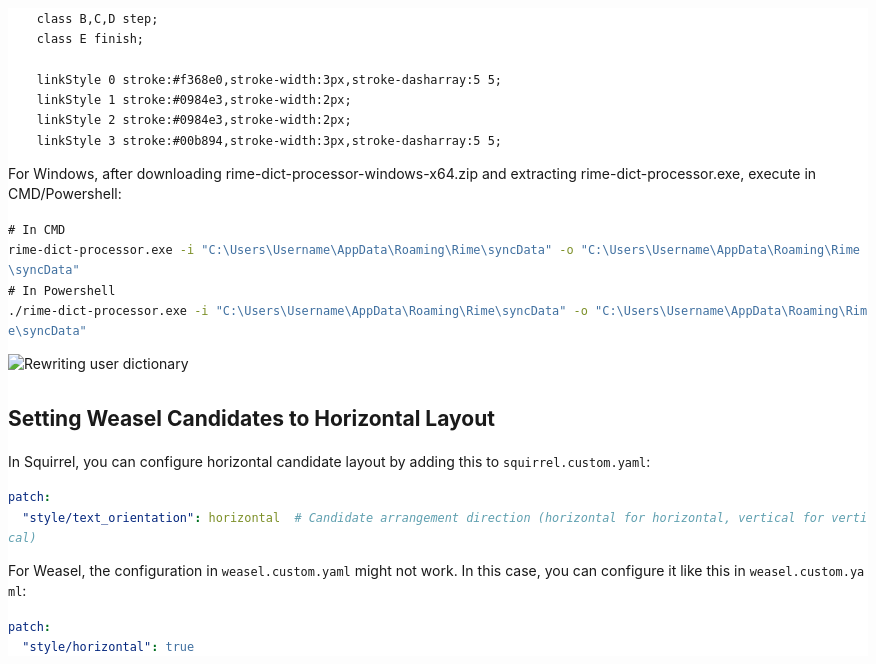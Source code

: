 ```mermaid
    class B,C,D step;
    class E finish;
    
    linkStyle 0 stroke:#f368e0,stroke-width:3px,stroke-dasharray:5 5;
    linkStyle 1 stroke:#0984e3,stroke-width:2px;
    linkStyle 2 stroke:#0984e3,stroke-width:2px;
    linkStyle 3 stroke:#00b894,stroke-width:3px,stroke-dasharray:5 5;
```

For Windows, after downloading rime-dict-processor-windows-x64.zip and extracting rime-dict-processor.exe, execute in CMD/Powershell:
```cmd
# In CMD
rime-dict-processor.exe -i "C:\Users\Username\AppData\Roaming\Rime\syncData" -o "C:\Users\Username\AppData\Roaming\Rime\syncData"
# In Powershell
./rime-dict-processor.exe -i "C:\Users\Username\AppData\Roaming\Rime\syncData" -o "C:\Users\Username\AppData\Roaming\Rime\syncData"
```

![Rewriting user dictionary](/image/guide/refreshUserdb.webp)

## Setting Weasel Candidates to Horizontal Layout

In Squirrel, you can configure horizontal candidate layout by adding this to `squirrel.custom.yaml`:

```yaml
patch:
  "style/text_orientation": horizontal  # Candidate arrangement direction (horizontal for horizontal, vertical for vertical)
```

For Weasel, the configuration in `weasel.custom.yaml` might not work. In this case, you can configure it like this in `weasel.custom.yaml`:
```yaml
patch:
  "style/horizontal": true
```
